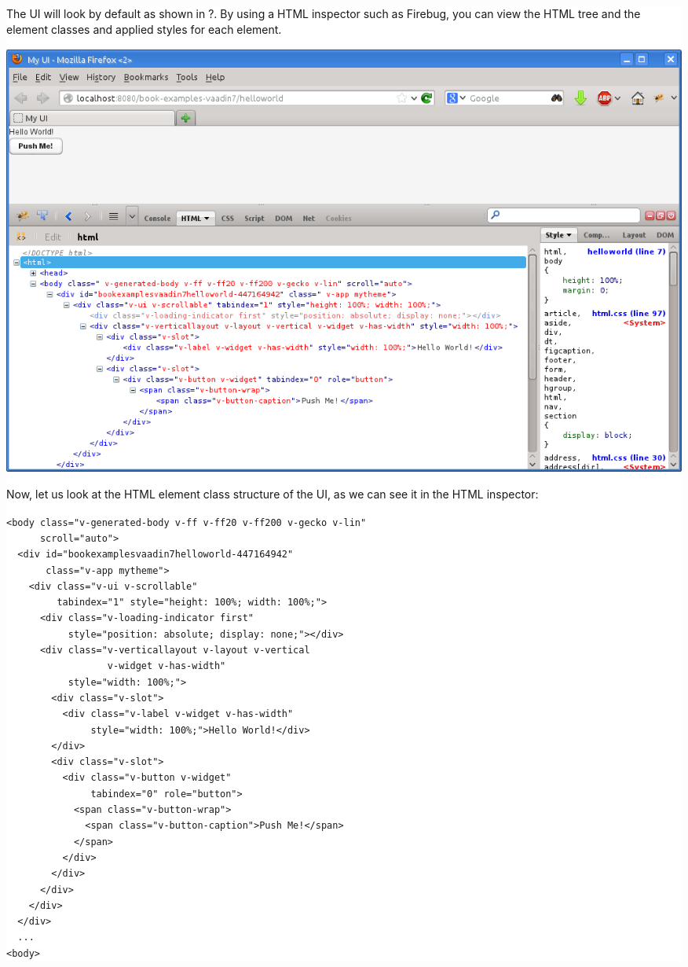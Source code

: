 The UI will look by default as shown in ?. By using a HTML inspector
such as Firebug, you can view the HTML tree and the element classes and
applied styles for each element.

![An Unthemed Vaadin UI](img/themes/example-ui-default.png)

Now, let us look at the HTML element class structure of the UI, as we
can see it in the HTML inspector:

    <body class="v-generated-body v-ff v-ff20 v-ff200 v-gecko v-lin"
          scroll="auto">
      <div id="bookexamplesvaadin7helloworld-447164942"
           class="v-app mytheme">
        <div class="v-ui v-scrollable"
             tabindex="1" style="height: 100%; width: 100%;">
          <div class="v-loading-indicator first"
               style="position: absolute; display: none;"></div>
          <div class="v-verticallayout v-layout v-vertical
                      v-widget v-has-width"
               style="width: 100%;">
            <div class="v-slot">
              <div class="v-label v-widget v-has-width"
                   style="width: 100%;">Hello World!</div>
            </div>
            <div class="v-slot">
              <div class="v-button v-widget"
                   tabindex="0" role="button">
                <span class="v-button-wrap">
                  <span class="v-button-caption">Push Me!</span>
                </span>
              </div>
            </div>
          </div>
        </div>
      </div>
      ...
    <body>
